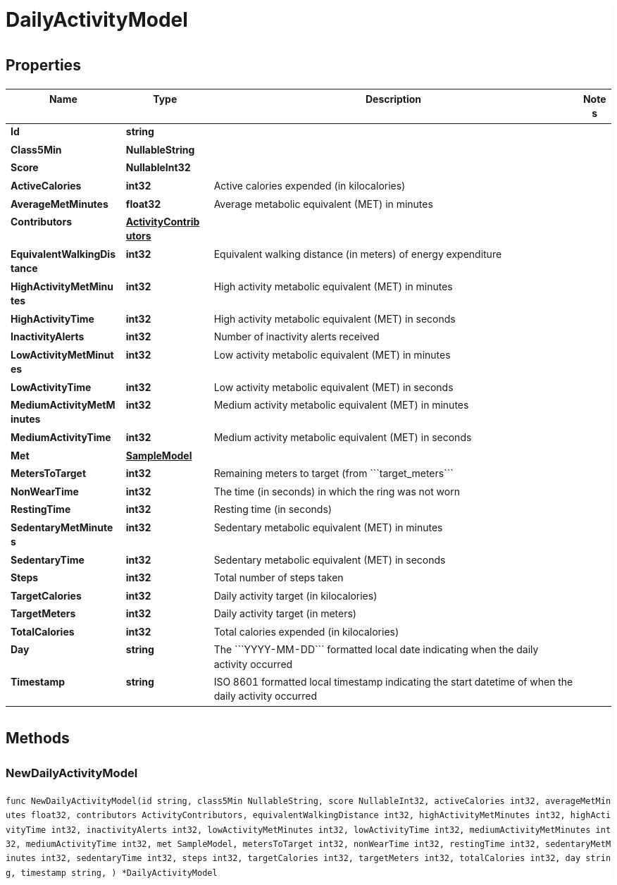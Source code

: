 # DailyActivityModel

## Properties

Name | Type | Description | Notes
------------ | ------------- | ------------- | -------------
**Id** | **string** |  | 
**Class5Min** | **NullableString** |  | 
**Score** | **NullableInt32** |  | 
**ActiveCalories** | **int32** | Active calories expended (in kilocalories) | 
**AverageMetMinutes** | **float32** | Average metabolic equivalent (MET) in minutes | 
**Contributors** | [**ActivityContributors**](ActivityContributors.md) |  | 
**EquivalentWalkingDistance** | **int32** | Equivalent walking distance (in meters) of energy expenditure | 
**HighActivityMetMinutes** | **int32** | High activity metabolic equivalent (MET) in minutes | 
**HighActivityTime** | **int32** | High activity metabolic equivalent (MET) in seconds | 
**InactivityAlerts** | **int32** | Number of inactivity alerts received | 
**LowActivityMetMinutes** | **int32** | Low activity metabolic equivalent (MET) in minutes | 
**LowActivityTime** | **int32** | Low activity metabolic equivalent (MET) in seconds | 
**MediumActivityMetMinutes** | **int32** | Medium activity metabolic equivalent (MET) in minutes | 
**MediumActivityTime** | **int32** | Medium activity metabolic equivalent (MET) in seconds | 
**Met** | [**SampleModel**](SampleModel.md) |  | 
**MetersToTarget** | **int32** | Remaining meters to target (from &#x60;&#x60;&#x60;target_meters&#x60;&#x60;&#x60; | 
**NonWearTime** | **int32** | The time (in seconds) in which the ring was not worn | 
**RestingTime** | **int32** | Resting time (in seconds) | 
**SedentaryMetMinutes** | **int32** | Sedentary metabolic equivalent (MET) in minutes | 
**SedentaryTime** | **int32** | Sedentary metabolic equivalent (MET) in seconds | 
**Steps** | **int32** | Total number of steps taken | 
**TargetCalories** | **int32** | Daily activity target (in kilocalories) | 
**TargetMeters** | **int32** | Daily activity target (in meters) | 
**TotalCalories** | **int32** | Total calories expended (in kilocalories) | 
**Day** | **string** | The &#x60;&#x60;&#x60;YYYY-MM-DD&#x60;&#x60;&#x60; formatted local date indicating when the daily activity occurred | 
**Timestamp** | **string** | ISO 8601 formatted local timestamp indicating the start datetime of when the daily activity occurred | 

## Methods

### NewDailyActivityModel

`func NewDailyActivityModel(id string, class5Min NullableString, score NullableInt32, activeCalories int32, averageMetMinutes float32, contributors ActivityContributors, equivalentWalkingDistance int32, highActivityMetMinutes int32, highActivityTime int32, inactivityAlerts int32, lowActivityMetMinutes int32, lowActivityTime int32, mediumActivityMetMinutes int32, mediumActivityTime int32, met SampleModel, metersToTarget int32, nonWearTime int32, restingTime int32, sedentaryMetMinutes int32, sedentaryTime int32, steps int32, targetCalories int32, targetMeters int32, totalCalories int32, day string, timestamp string, ) *DailyActivityModel`
